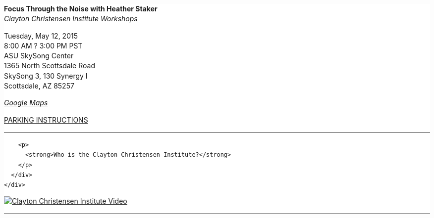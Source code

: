 <p style="text-align: left;">
  <strong>Focus Through the Noise with Heather Staker</strong><br /> <em> Clayton Christensen Institute Workshops</em>
</p>

<p style="text-align: center;">
</p>

<p style="text-align: left;">
  Tuesday, May 12, 2015<br /> 8:00 AM ? 3:00 PM PST<br /> ASU SkySong Center<br /> 1365 North Scottsdale Road<br /> SkySong 3, 130 Synergy I<br /> Scottsdale, AZ 85257
</p>

<p style="text-align: left;">
  <em><em> <em><em><a href="https://www.google.com/maps/search/1475+N.+Scottsdale+Road,+Suite+Global+%23201,+Scottsdale,+AZ+85257+/@33.464123,-111.923144,17z/data=%213m1%214b1" shape="rect">Google Maps</a></em></em></em></em>
</p>

<p style="text-align: left;">
  <a title="ASU SkySong Parking Instruction" href="http://backbonecommunications.com/wp-content/uploads/2015/05/ASU-SkySong-Parking.png">PARKING INSTRUCTIONS</a>
</p>

<div>
  <div class="text">
    <div class="text">
      <div>
        <hr />
        
        <p>
          <strong>Who is the Clayton Christensen Institute?</strong>
        </p>
      </div>
    </div>
  </div>
</div>

<div>
</div>

<div>
  <div class="authoring-image image-snippet">
    <div class="authoring-image image-snippet">
      <div class="imageSnippet-alignDiv">
        <a title="Clayton Christensen Institute Overview" href="http://www.christenseninstitute.org/our-mission/video-snapshot/" target="_blank" rel="noopener" shape="rect"><img loading="lazy" class="simage aligncenter" title="Clayton Christensen Institute Video" src="https://d1yoaun8syyxxt.cloudfront.net/backbone-0b9e2180-b903-460f-b10f-6d460ef93a2b-v2" alt="Clayton Christensen Institute Video" width="739" height="478" align="bottom" border="0" /></a>
      </div>
    </div>
  </div>
</div>

<div>
  <div>
    <hr />
  </div>
</div>
